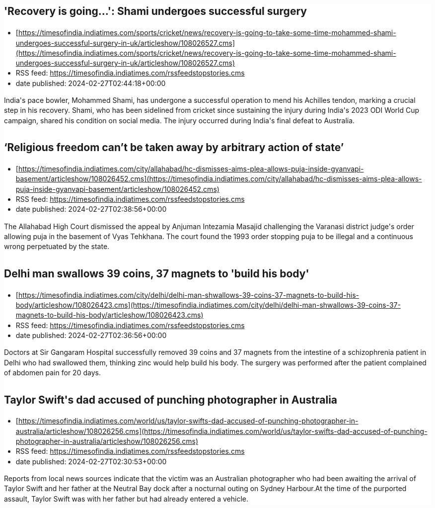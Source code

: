 ## 'Recovery is going...': Shami undergoes successful surgery
 - [https://timesofindia.indiatimes.com/sports/cricket/news/recovery-is-going-to-take-some-time-mohammed-shami-undergoes-successful-surgery-in-uk/articleshow/108026527.cms](https://timesofindia.indiatimes.com/sports/cricket/news/recovery-is-going-to-take-some-time-mohammed-shami-undergoes-successful-surgery-in-uk/articleshow/108026527.cms)
 - RSS feed: https://timesofindia.indiatimes.com/rssfeedstopstories.cms
 - date published: 2024-02-27T02:44:18+00:00

India's pace bowler, Mohammed Shami, has undergone a successful operation to mend his Achilles tendon, marking a crucial step in his recovery. Shami, who has been sidelined from cricket since sustaining the injury during India's 2023 ODI World Cup campaign, shared his condition on social media. The injury occurred during India's final defeat to Australia.

## ‘Religious freedom can’t be taken away by arbitrary action of state’
 - [https://timesofindia.indiatimes.com/city/allahabad/hc-dismisses-aims-plea-allows-puja-inside-gyanvapi-basement/articleshow/108026452.cms](https://timesofindia.indiatimes.com/city/allahabad/hc-dismisses-aims-plea-allows-puja-inside-gyanvapi-basement/articleshow/108026452.cms)
 - RSS feed: https://timesofindia.indiatimes.com/rssfeedstopstories.cms
 - date published: 2024-02-27T02:38:56+00:00

The Allahabad High Court dismissed the appeal by Anjuman Intezamia Masajid challenging the Varanasi district judge's order allowing puja in the basement of Vyas Tehkhana. The court found the 1993 order stopping puja to be illegal and a continuous wrong perpetuated by the state.

## Delhi man swallows 39 coins, 37 magnets to 'build his body'
 - [https://timesofindia.indiatimes.com/city/delhi/delhi-man-shwallows-39-coins-37-magnets-to-build-his-body/articleshow/108026423.cms](https://timesofindia.indiatimes.com/city/delhi/delhi-man-shwallows-39-coins-37-magnets-to-build-his-body/articleshow/108026423.cms)
 - RSS feed: https://timesofindia.indiatimes.com/rssfeedstopstories.cms
 - date published: 2024-02-27T02:36:56+00:00

Doctors at Sir Gangaram Hospital successfully removed 39 coins and 37 magnets from the intestine of a schizophrenia patient in Delhi who had swallowed them, thinking zinc would help build his body. The surgery was performed after the patient complained of abdomen pain for 20 days.

## Taylor Swift's dad accused of punching photographer in Australia
 - [https://timesofindia.indiatimes.com/world/us/taylor-swifts-dad-accused-of-punching-photographer-in-australia/articleshow/108026256.cms](https://timesofindia.indiatimes.com/world/us/taylor-swifts-dad-accused-of-punching-photographer-in-australia/articleshow/108026256.cms)
 - RSS feed: https://timesofindia.indiatimes.com/rssfeedstopstories.cms
 - date published: 2024-02-27T02:30:53+00:00

Reports from local news sources indicate that the victim was an Australian photographer who had been awaiting the arrival of Taylor Swift and her father at the Neutral Bay dock after a nocturnal outing on Sydney Harbour.At the time of the purported assault, Taylor Swift was with her father but had already entered a vehicle.
